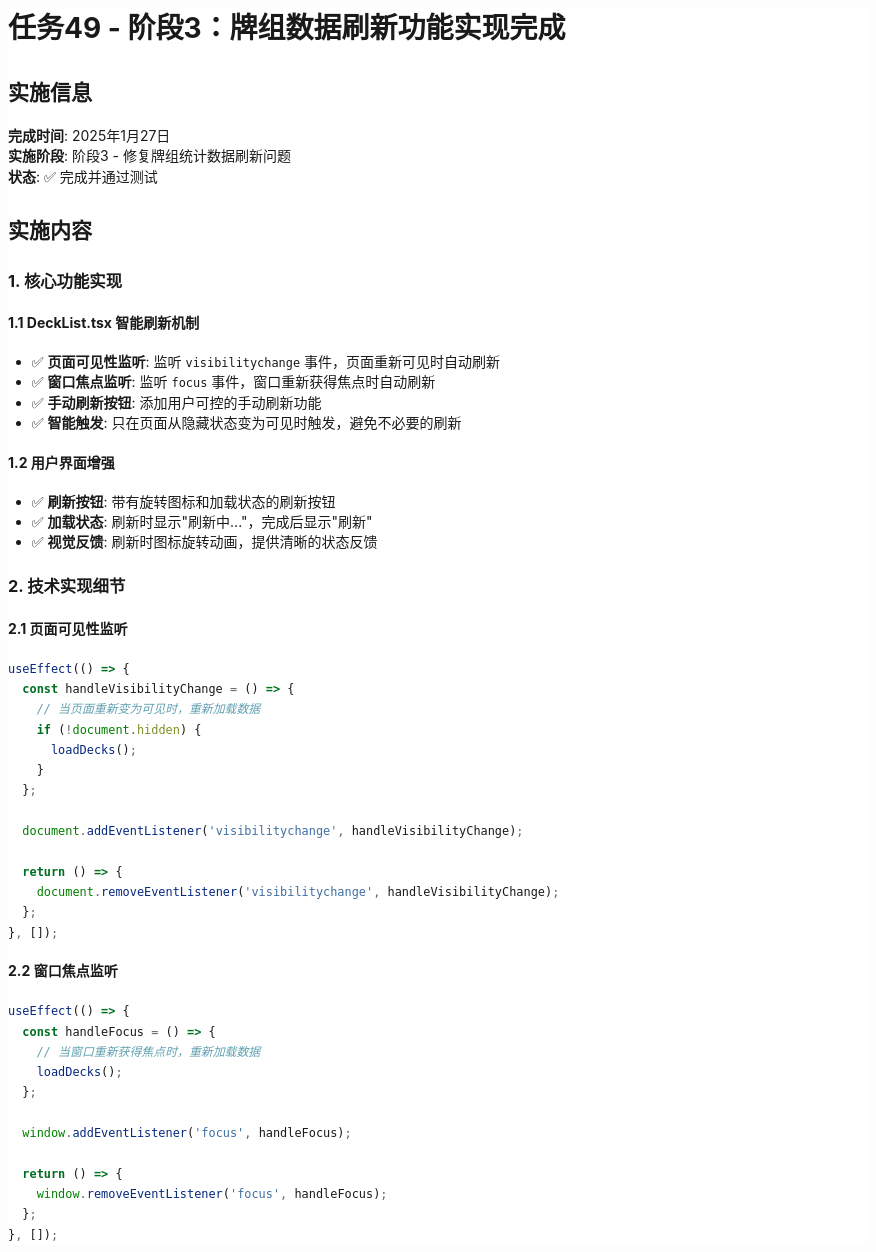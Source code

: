 # 任务49 - 阶段3：牌组数据刷新功能实现完成

## 实施信息
**完成时间**: 2025年1月27日  
**实施阶段**: 阶段3 - 修复牌组统计数据刷新问题  
**状态**: ✅ 完成并通过测试  

## 实施内容

### 1. 核心功能实现

#### 1.1 DeckList.tsx 智能刷新机制
- ✅ **页面可见性监听**: 监听 `visibilitychange` 事件，页面重新可见时自动刷新
- ✅ **窗口焦点监听**: 监听 `focus` 事件，窗口重新获得焦点时自动刷新
- ✅ **手动刷新按钮**: 添加用户可控的手动刷新功能
- ✅ **智能触发**: 只在页面从隐藏状态变为可见时触发，避免不必要的刷新

#### 1.2 用户界面增强
- ✅ **刷新按钮**: 带有旋转图标和加载状态的刷新按钮
- ✅ **加载状态**: 刷新时显示"刷新中..."，完成后显示"刷新"
- ✅ **视觉反馈**: 刷新时图标旋转动画，提供清晰的状态反馈

### 2. 技术实现细节

#### 2.1 页面可见性监听
```typescript
useEffect(() => {
  const handleVisibilityChange = () => {
    // 当页面重新变为可见时，重新加载数据
    if (!document.hidden) {
      loadDecks();
    }
  };

  document.addEventListener('visibilitychange', handleVisibilityChange);
  
  return () => {
    document.removeEventListener('visibilitychange', handleVisibilityChange);
  };
}, []);
```

#### 2.2 窗口焦点监听
```typescript
useEffect(() => {
  const handleFocus = () => {
    // 当窗口重新获得焦点时，重新加载数据
    loadDecks();
  };

  window.addEventListener('focus', handleFocus);
  
  return () => {
    window.removeEventListener('focus', handleFocus);
  };
}, []);
```
